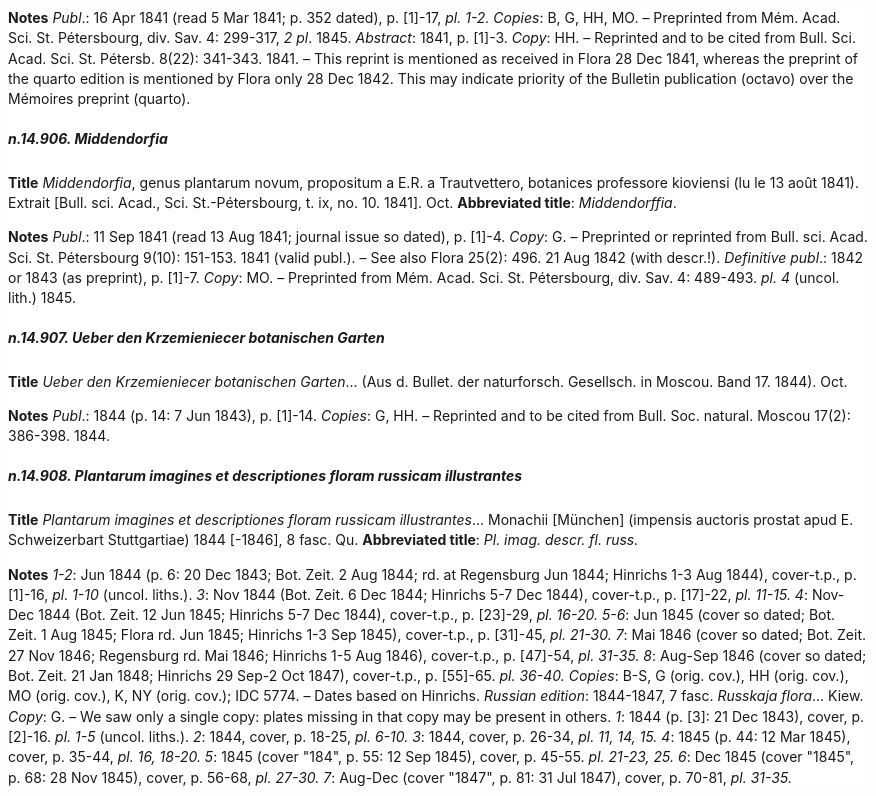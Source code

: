 **Notes**
*Publ*.: 16 Apr 1841 (read 5 Mar 1841; p. 352 dated), p. \[1\]-17, *pl. 1-2. Copies*: B, G, HH, MO. – Preprinted from Mém. Acad. Sci. St. Pétersbourg, div. Sav. 4: 299-317, *2 pl*. 1845.
*Abstract*: 1841, p. \[1\]-3. *Copy*: HH. – Reprinted and to be cited from Bull. Sci. Acad. Sci. St. Pétersb. 8(22): 341-343. 1841. – This reprint is mentioned as received in Flora 28 Dec 1841, whereas the preprint of the quarto edition is mentioned by Flora only 28 Dec 1842. This may indicate priority of the Bulletin publication (octavo) over the Mémoires preprint (quarto).

##### n.14.906. Middendorfia

**Title**
*Middendorfia*, genus plantarum novum, propositum a E.R. a Trautvettero, botanices professore kioviensi (lu le 13 août 1841). Extrait \[Bull. sci. Acad., Sci. St.-Pétersbourg, t. ix, no. 10. 1841\]. Oct.
**Abbreviated title**: *Middendorffia*.

**Notes**
*Publ*.: 11 Sep 1841 (read 13 Aug 1841; journal issue so dated), p. \[1\]-4. *Copy*: G. – Preprinted or reprinted from Bull. sci. Acad. Sci. St. Pétersbourg 9(10): 151-153. 1841 (valid publ.). – See also Flora 25(2): 496. 21 Aug 1842 (with descr.!).
*Definitive publ*.: 1842 or 1843 (as preprint), p. \[1\]-7. *Copy*: MO. – Preprinted from Mém. Acad. Sci. St. Pétersbourg, div. Sav. 4: 489-493. *pl. 4* (uncol. lith.) 1845.

##### n.14.907. Ueber den Krzemieniecer botanischen Garten

**Title**
*Ueber den Krzemieniecer botanischen Garten*... (Aus d. Bullet. der naturforsch. Gesellsch. in Moscou. Band 17. 1844). Oct.

**Notes**
*Publ*.: 1844 (p. 14: 7 Jun 1843), p. \[1\]-14. *Copies*: G, HH. – Reprinted and to be cited from Bull. Soc. natural. Moscou 17(2): 386-398. 1844.

##### n.14.908. Plantarum imagines et descriptiones floram russicam illustrantes

**Title**
*Plantarum imagines et descriptiones floram russicam illustrantes*... Monachii \[München\] (impensis auctoris prostat apud E. Schweizerbart Stuttgartiae) 1844 \[-1846\], 8 fasc. Qu.
**Abbreviated title**: *Pl. imag. descr. fl. russ.*

**Notes**
*1-2*: Jun 1844 (p. 6: 20 Dec 1843; Bot. Zeit. 2 Aug 1844; rd. at Regensburg Jun 1844; Hinrichs 1-3 Aug 1844), cover-t.p., p. \[1\]-16, *pl. 1-10* (uncol. liths.).
*3*: Nov 1844 (Bot. Zeit. 6 Dec 1844; Hinrichs 5-7 Dec 1844), cover-t.p., p. \[17\]-22, *pl. 11-15.*
*4*: Nov-Dec 1844 (Bot. Zeit. 12 Jun 1845; Hinrichs 5-7 Dec 1844), cover-t.p., p. \[23\]-29, *pl. 16-20.*
*5-6*: Jun 1845 (cover so dated; Bot. Zeit. 1 Aug 1845; Flora rd. Jun 1845; Hinrichs 1-3 Sep 1845), cover-t.p., p. \[31\]-45, *pl. 21-30.*
*7*: Mai 1846 (cover so dated; Bot. Zeit. 27 Nov 1846; Regensburg rd. Mai 1846; Hinrichs 1-5 Aug 1846), cover-t.p., p. \[47\]-54, *pl. 31-35.*
*8*: Aug-Sep 1846 (cover so dated; Bot. Zeit. 21 Jan 1848; Hinrichs 29 Sep-2 Oct 1847), cover-t.p., p. \[55\]-65. *pl. 36-40.*
*Copies*: B-S, G (orig. cov.), HH (orig. cov.), MO (orig. cov.), K, NY (orig. cov.); IDC 5774. – Dates based on Hinrichs. *Russian edition*: 1844-1847, 7 fasc. *Russkaja flora*... Kiew. *Copy*: G. – We saw only a single copy: plates missing in that copy may be present in others.
*1*: 1844 (p. \[3\]: 21 Dec 1843), cover, p. \[2\]-16. *pl. 1-5* (uncol. liths.).
*2*: 1844, cover, p. 18-25, *pl. 6-10.*
*3*: 1844, cover, p. 26-34, *pl. 11, 14, 15.*
*4*: 1845 (p. 44: 12 Mar 1845), cover, p. 35-44, *pl. 16, 18-20.*
*5*: 1845 (cover "184", p. 55: 12 Sep 1845), cover, p. 45-55. *pl. 21-23, 25.*
*6*: Dec 1845 (cover "1845", p. 68: 28 Nov 1845), cover, p. 56-68, *pl. 27-30.*
*7*: Aug-Dec (cover "1847", p. 81: 31 Jul 1847), cover, p. 70-81, *pl. 31-35.*
